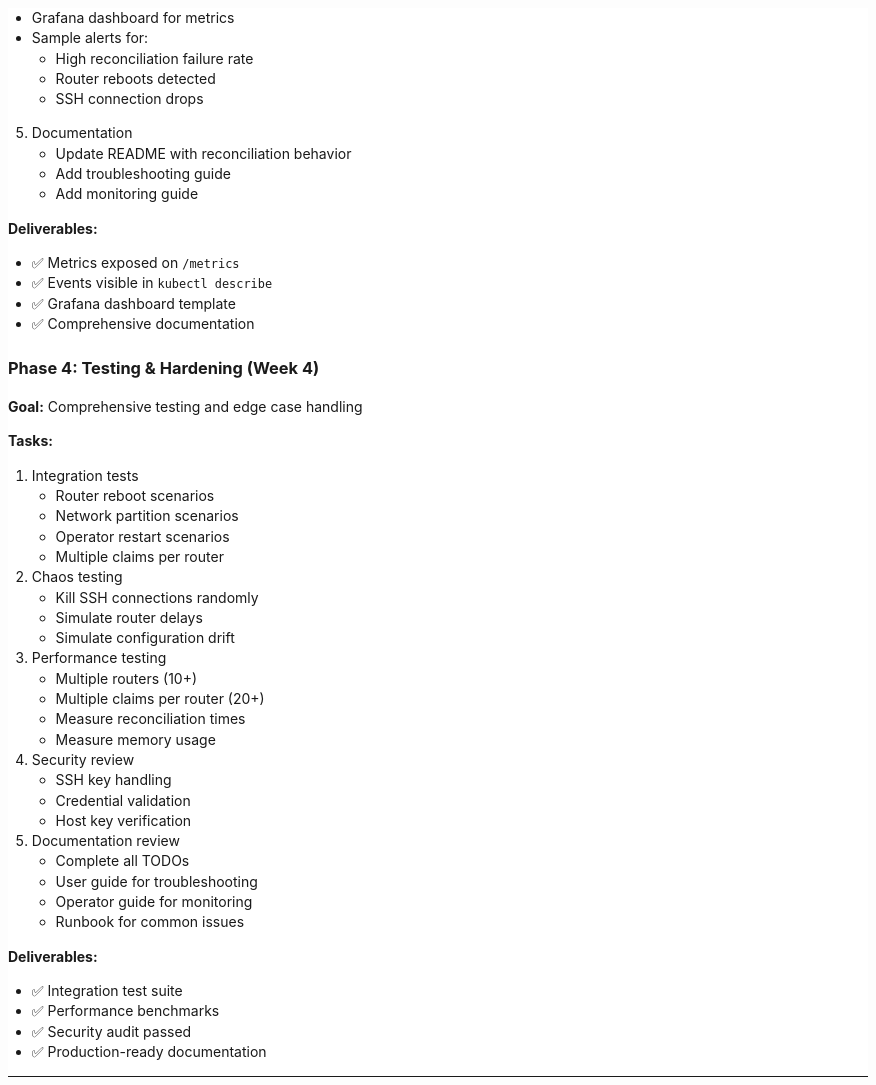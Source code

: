    - Grafana dashboard for metrics
   - Sample alerts for:
     - High reconciliation failure rate
     - Router reboots detected
     - SSH connection drops
5. Documentation
   - Update README with reconciliation behavior
   - Add troubleshooting guide
   - Add monitoring guide

**Deliverables:**
- ✅ Metrics exposed on `/metrics`
- ✅ Events visible in `kubectl describe`
- ✅ Grafana dashboard template
- ✅ Comprehensive documentation

### Phase 4: Testing & Hardening (Week 4)

**Goal:** Comprehensive testing and edge case handling

**Tasks:**
1. Integration tests
   - Router reboot scenarios
   - Network partition scenarios
   - Operator restart scenarios
   - Multiple claims per router
2. Chaos testing
   - Kill SSH connections randomly
   - Simulate router delays
   - Simulate configuration drift
3. Performance testing
   - Multiple routers (10+)
   - Multiple claims per router (20+)
   - Measure reconciliation times
   - Measure memory usage
4. Security review
   - SSH key handling
   - Credential validation
   - Host key verification
5. Documentation review
   - Complete all TODOs
   - User guide for troubleshooting
   - Operator guide for monitoring
   - Runbook for common issues

**Deliverables:**
- ✅ Integration test suite
- ✅ Performance benchmarks
- ✅ Security audit passed
- ✅ Production-ready documentation

---
